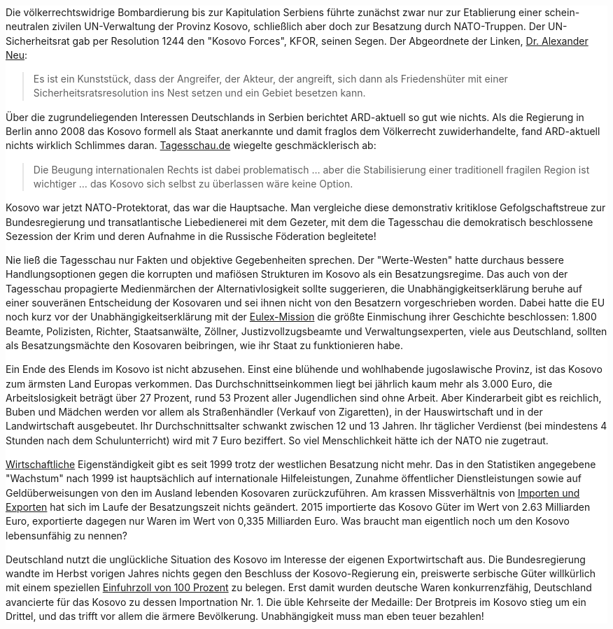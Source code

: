Die völkerrechtswidrige Bombardierung bis zur Kapitulation Serbiens führte zunächst zwar nur zur Etablierung einer schein-neutralen zivilen UN-Verwaltung der Provinz Kosovo, schließlich aber doch zur Besatzung durch NATO-Truppen. Der UN-Sicherheitsrat gab per Resolution 1244 den "Kosovo Forces", KFOR, seinen Segen. Der Abgeordnete der Linken, [Dr. Alexander Neu](http://dipbt.bundestag.de/dip21/btp/19/19108.pdf#P.13395 "Deutscher Bundestag, Stenografischer Bericht, 108. Sitzung"):

> Es ist ein Kunststück, dass der Angreifer, der Akteur, der angreift, sich dann als Friedenshüter mit einer Sicherheitsratsresolution ins Nest setzen und ein Gebiet besetzen kann.

Über die zugrundeliegenden Interessen Deutschlands in Serbien berichtet ARD-aktuell so gut wie nichts. Als die Regierung in Berlin anno 2008 das Kosovo formell als Staat anerkannte und damit fraglos dem Völkerrecht zuwiderhandelte, fand ARD-aktuell nichts wirklich Schlimmes daran. [Tagesschau.de](https://www.tagesschau.de/multimedia/audio/audio13716.html "Die EU und die Unabhängigkeitserklärung des Kosovo") wiegelte geschmäcklerisch ab:

> Die Beugung internationalen Rechts ist dabei problematisch … aber die Stabilisierung einer traditionell fragilen Region ist wichtiger … das Kosovo sich selbst zu überlassen wäre keine Option.

Kosovo war jetzt NATO-Protektorat, das war die Hauptsache. Man vergleiche diese demonstrativ kritiklose Gefolgschaftstreue zur Bundesregierung und transatlantische Liebedienerei mit dem Gezeter, mit dem die Tagesschau die demokratisch beschlossene Sezession der Krim und deren Aufnahme in die Russische Föderation begleitete!

Nie ließ die Tagesschau nur Fakten und objektive Gegebenheiten sprechen. Der "Werte-Westen" hatte durchaus bessere Handlungsoptionen gegen die korrupten und mafiösen Strukturen im Kosovo als ein Besatzungsregime. Das auch von der Tagesschau propagierte Medienmärchen der Alternativlosigkeit sollte suggerieren, die Unabhängigkeitserklärung beruhe auf einer souveränen Entscheidung der Kosovaren und sei ihnen nicht von den Besatzern vorgeschrieben worden. Dabei hatte die EU noch kurz vor der Unabhängigkeitserklärung mit der [Eulex-Mission](https://www.tagesschau.de/ausland/kosovo92.html "Serbien verurteilt EU-Mission für das Kosovo") die größte Einmischung ihrer Geschichte beschlossen: 1.800 Beamte, Polizisten, Richter, Staatsanwälte, Zöllner, Justizvollzugsbeamte und Verwaltungsexperten, viele aus Deutschland, sollten als Besatzungsmächte den Kosovaren beibringen, wie ihr Staat zu funktionieren habe. 

Ein Ende des Elends im Kosovo ist nicht abzusehen. Einst eine blühende und wohlhabende jugoslawische Provinz, ist das Kosovo zum ärmsten Land Europas verkommen. Das Durchschnittseinkommen liegt bei jährlich kaum mehr als 3.000 Euro, die Arbeitslosigkeit beträgt über 27 Prozent, rund 53 Prozent aller Jugendlichen sind ohne Arbeit. Aber Kinderarbeit gibt es reichlich, Buben und Mädchen werden vor allem als Straßenhändler (Verkauf von Zigaretten), in der Hauswirtschaft und in der Landwirtschaft ausgebeutet. Ihr Durchschnittsalter schwankt zwischen 12 und 13 Jahren. Ihr täglicher Verdienst (bei mindestens 4 Stunden nach dem Schulunterricht) wird mit 7 Euro beziffert. So viel Menschlichkeit hätte ich der NATO nie zugetraut.

[Wirtschaftliche](https://www.liportal.de/kosovo/wirtschaft-entwicklung/ "Kosovo Wirtschaft") Eigenständigkeit gibt es seit 1999 trotz der westlichen Besatzung nicht mehr. Das in den Statistiken angegebene "Wachstum" nach 1999 ist hauptsächlich auf internationale Hilfeleistungen, Zunahme öffentlicher Dienstleistungen sowie auf Geldüberweisungen von den im Ausland lebenden Kosovaren zurückzuführen. Am krassen Missverhältnis von [Importen und Exporten](https://pristina.diplo.de/xk-de/themen/willkommen/laenderinfos/wirtschaft "Kosovo: Wirtschaftspolitik") hat sich im Laufe der Besatzungszeit nichts geändert. 2015 importierte das Kosovo Güter im Wert von 2.63 Milliarden Euro, exportierte dagegen nur Waren im Wert von 0,335 Milliarden Euro. Was braucht man eigentlich noch um den Kosovo lebensunfähig zu nennen?

Deutschland nutzt die unglückliche Situation des Kosovo im Interesse der eigenen Exportwirtschaft aus. Die Bundesregierung wandte im Herbst vorigen Jahres nichts gegen den Beschluss der Kosovo-Regierung ein, preiswerte serbische Güter willkürlich mit einem speziellen [Einfuhrzoll von 100 Prozent](https://www.nzz.ch/international/kosovo-fuehrt-100-prozent-zoll-auf-waren-aus-serbien-und-bosnien-herzegowina-ein-ld.1438549 "Kosovo führt 100-Prozent-Zoll auf Waren aus Serbien und Bosnien-Herzegowina ein") zu belegen. Erst damit wurden deutsche Waren konkurrenzfähig, Deutschland avancierte für das Kosovo zu dessen Importnation Nr. 1. Die üble Kehrseite der Medaille: Der Brotpreis im Kosovo stieg um ein Drittel, und das trifft vor allem die ärmere Bevölkerung. Unabhängigkeit muss man eben teuer bezahlen!
